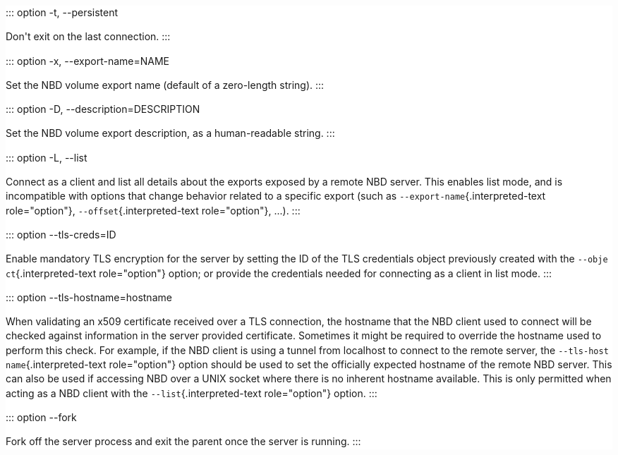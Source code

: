 ::: option
-t, \--persistent

Don\'t exit on the last connection.
:::

::: option
-x, \--export-name=NAME

Set the NBD volume export name (default of a zero-length string).
:::

::: option
-D, \--description=DESCRIPTION

Set the NBD volume export description, as a human-readable string.
:::

::: option
-L, \--list

Connect as a client and list all details about the exports exposed by a
remote NBD server. This enables list mode, and is incompatible with
options that change behavior related to a specific export (such as
`--export-name`{.interpreted-text role="option"},
`--offset`{.interpreted-text role="option"}, \...).
:::

::: option
\--tls-creds=ID

Enable mandatory TLS encryption for the server by setting the ID of the
TLS credentials object previously created with the
`--object`{.interpreted-text role="option"} option; or provide the
credentials needed for connecting as a client in list mode.
:::

::: option
\--tls-hostname=hostname

When validating an x509 certificate received over a TLS connection, the
hostname that the NBD client used to connect will be checked against
information in the server provided certificate. Sometimes it might be
required to override the hostname used to perform this check. For
example, if the NBD client is using a tunnel from localhost to connect
to the remote server, the `--tls-hostname`{.interpreted-text
role="option"} option should be used to set the officially expected
hostname of the remote NBD server. This can also be used if accessing
NBD over a UNIX socket where there is no inherent hostname available.
This is only permitted when acting as a NBD client with the
`--list`{.interpreted-text role="option"} option.
:::

::: option
\--fork

Fork off the server process and exit the parent once the server is
running.
:::
